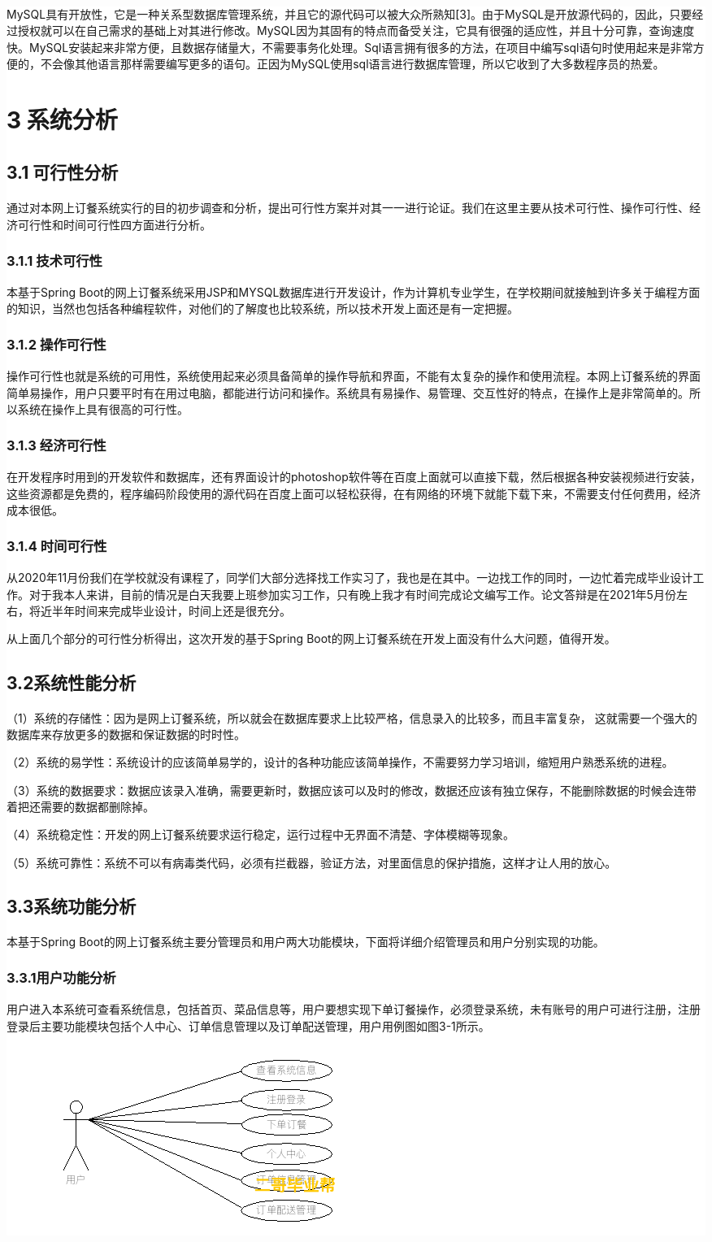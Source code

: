 MySQL具有开放性，它是一种关系型数据库管理系统，并且它的源代码可以被大众所熟知[3]。由于MySQL是开放源代码的，因此，只要经过授权就可以在自己需求的基础上对其进行修改。MySQL因为其固有的特点而备受关注，它具有很强的适应性，并且十分可靠，查询速度快。MySQL安装起来非常方便，且数据存储量大，不需要事务化处理。Sql语言拥有很多的方法，在项目中编写sql语句时使用起来是非常方便的，不会像其他语言那样需要编写更多的语句。正因为MySQL使用sql语言进行数据库管理，所以它收到了大多数程序员的热爱。

# 3 系统分析
## 3.1 可行性分析
通过对本网上订餐系统实行的目的初步调查和分析，提出可行性方案并对其一一进行论证。我们在这里主要从技术可行性、操作可行性、经济可行性和时间可行性四方面进行分析。
### 3.1.1 技术可行性
本基于Spring Boot的网上订餐系统采用JSP和MYSQL数据库进行开发设计，作为计算机专业学生，在学校期间就接触到许多关于编程方面的知识，当然也包括各种编程软件，对他们的了解度也比较系统，所以技术开发上面还是有一定把握。
### 3.1.2 操作可行性
操作可行性也就是系统的可用性，系统使用起来必须具备简单的操作导航和界面，不能有太复杂的操作和使用流程。本网上订餐系统的界面简单易操作，用户只要平时有在用过电脑，都能进行访问和操作。系统具有易操作、易管理、交互性好的特点，在操作上是非常简单的。所以系统在操作上具有很高的可行性。
### 3.1.3 经济可行性
在开发程序时用到的开发软件和数据库，还有界面设计的photoshop软件等在百度上面就可以直接下载，然后根据各种安装视频进行安装，这些资源都是免费的，程序编码阶段使用的源代码在百度上面可以轻松获得，在有网络的环境下就能下载下来，不需要支付任何费用，经济成本很低。
### 3.1.4 时间可行性
从2020年11月份我们在学校就没有课程了，同学们大部分选择找工作实习了，我也是在其中。一边找工作的同时，一边忙着完成毕业设计工作。对于我本人来讲，目前的情况是白天我要上班参加实习工作，只有晚上我才有时间完成论文编写工作。论文答辩是在2021年5月份左右，将近半年时间来完成毕业设计，时间上还是很充分。

从上面几个部分的可行性分析得出，这次开发的基于Spring Boot的网上订餐系统在开发上面没有什么大问题，值得开发。
## 3.2系统性能分析
（1）系统的存储性：因为是网上订餐系统，所以就会在数据库要求上比较严格，信息录入的比较多，而且丰富复杂， 这就需要一个强大的数据库来存放更多的数据和保证数据的时时性。

（2）系统的易学性：系统设计的应该简单易学的，设计的各种功能应该简单操作，不需要努力学习培训，缩短用户熟悉系统的进程。

（3）系统的数据要求：数据应该录入准确，需要更新时，数据应该可以及时的修改，数据还应该有独立保存，不能删除数据的时候会连带着把还需要的数据都删除掉。

（4）系统稳定性：开发的网上订餐系统要求运行稳定，运行过程中无界面不清楚、字体模糊等现象。

（5）系统可靠性：系统不可以有病毒类代码，必须有拦截器，验证方法，对里面信息的保护措施，这样才让人用的放心。
## 3.3系统功能分析
本基于Spring Boot的网上订餐系统主要分管理员和用户两大功能模块，下面将详细介绍管理员和用户分别实现的功能。
### 3.3.1用户功能分析
用户进入本系统可查看系统信息，包括首页、菜品信息等，用户要想实现下单订餐操作，必须登录系统，未有账号的用户可进行注册，注册登录后主要功能模块包括个人中心、订单信息管理以及订单配送管理，用户用例图如图3-1所示。

![](/md/blog.002.png)
